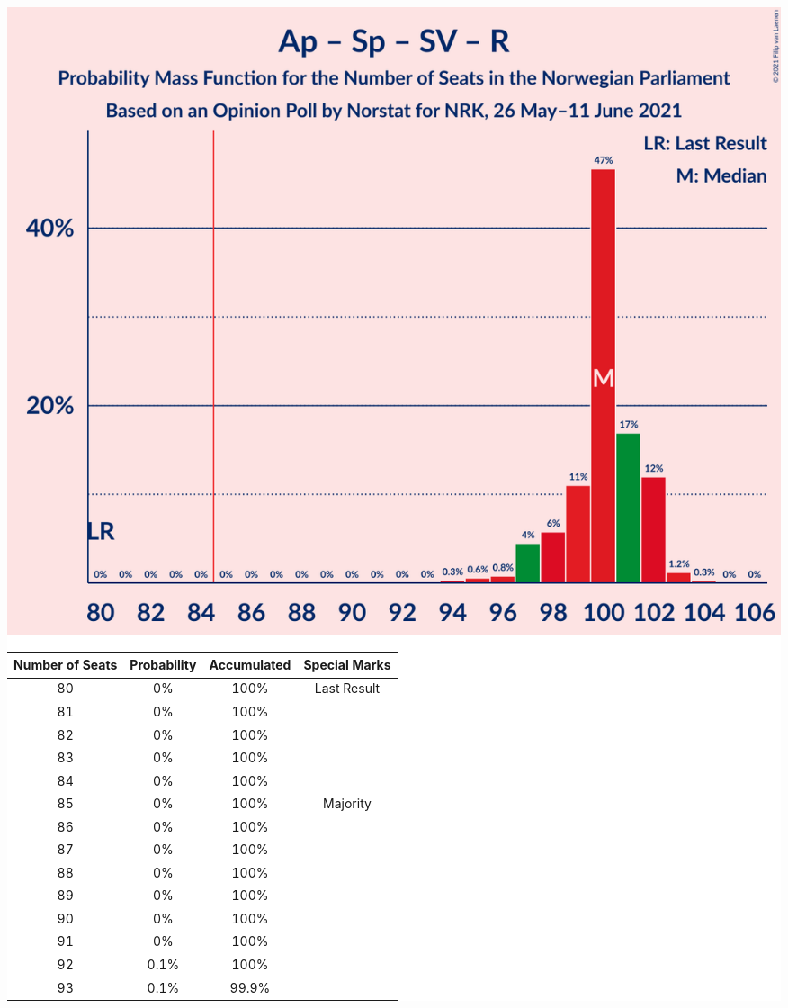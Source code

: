 ![Graph with seats probability mass function not yet produced](2021-06-11-Norstat-coalitions-seats-pmf-ap–sp–sv–r.png "Seats Probability Mass Function")

| Number of Seats | Probability | Accumulated | Special Marks |
|:---------------:|:-----------:|:-----------:|:-------------:|
| 80 | 0% | 100% | Last Result |
| 81 | 0% | 100% |  |
| 82 | 0% | 100% |  |
| 83 | 0% | 100% |  |
| 84 | 0% | 100% |  |
| 85 | 0% | 100% | Majority |
| 86 | 0% | 100% |  |
| 87 | 0% | 100% |  |
| 88 | 0% | 100% |  |
| 89 | 0% | 100% |  |
| 90 | 0% | 100% |  |
| 91 | 0% | 100% |  |
| 92 | 0.1% | 100% |  |
| 93 | 0.1% | 99.9% |  |
